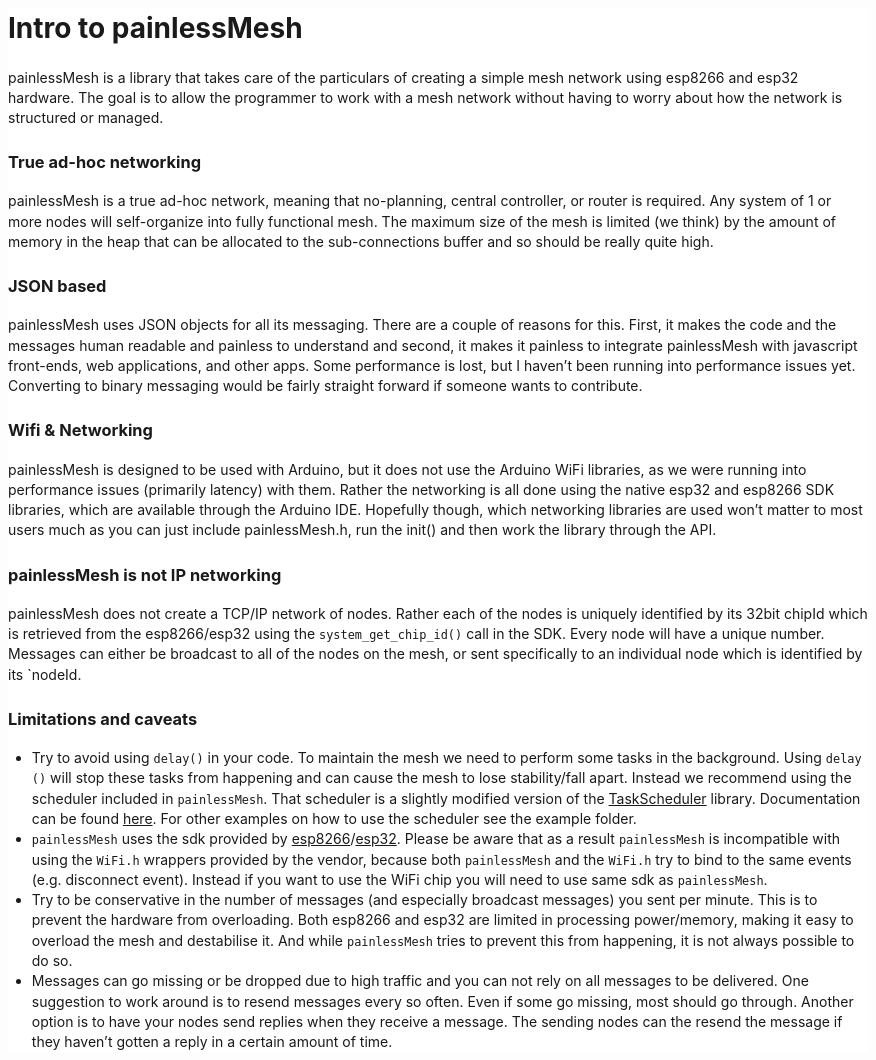 # Intro to painlessMesh

painlessMesh is a library that takes care of the particulars of creating a simple mesh network using esp8266 and esp32 hardware.  The goal is to allow the programmer to work with a mesh network without having to worry about how the network is structured or managed.

### True ad-hoc networking

painlessMesh is a true ad-hoc network, meaning that no-planning, central controller, or router is required.  Any system of 1 or more nodes will self-organize into fully functional mesh.  The maximum size of the mesh is limited (we think) by the amount of memory in the heap that can be allocated to the sub-connections buffer and so should be really quite high.

### JSON based

painlessMesh uses JSON objects for all its messaging.  There are a couple of reasons for this.  First, it makes the code and the messages human readable and painless to understand and second, it makes it painless to integrate painlessMesh with javascript front-ends, web applications, and other apps.  Some performance is lost, but I haven’t been running into performance issues yet.  Converting to binary messaging would be fairly straight forward if someone wants to contribute.

### Wifi &amp; Networking

painlessMesh is designed to be used with Arduino, but it does not use the Arduino WiFi libraries, as we were running into performance issues (primarily latency) with them.  Rather the networking is all done using the native esp32 and esp8266 SDK libraries, which are available through the Arduino IDE.  Hopefully though, which networking libraries are used won’t matter to most users much as you can just include painlessMesh.h, run the init() and then work the library through the API.

### painlessMesh is not IP networking

painlessMesh does not create a TCP/IP network of nodes. Rather each of the nodes is uniquely identified by its 32bit chipId which is retrieved from the esp8266/esp32 using the `system_get_chip_id()` call in the SDK.  Every node will have a unique number.  Messages can either be broadcast to all of the nodes on the mesh, or sent specifically to an individual node which is identified by its `nodeId.

### Limitations and caveats

- Try to avoid using `delay()` in your code. To maintain the mesh we need to perform some tasks in the background. Using `delay()` will stop these tasks from happening and can cause the mesh to lose stability/fall apart. Instead we recommend using the scheduler included in `painlessMesh`. That scheduler is a slightly modified version of the [TaskScheduler](http://playground.arduino.cc/Code/TaskScheduler) library. Documentation can be found [here](http://www.smart4smart.com/TaskScheduler.pdf). For other examples on how to use the scheduler see the example folder.
- `painlessMesh` uses the sdk provided by [esp8266](http://espressif.com/sites/default/files/documentation/2c-esp8266_non_os_sdk_api_reference_en.pdf)/[esp32](https://esp-idf.readthedocs.io/en/latest/index.html). Please be aware that as a result `painlessMesh` is incompatible with using the `WiFi.h` wrappers provided by the vendor, because both `painlessMesh` and the `WiFi.h` try to bind to the same events (e.g. disconnect event). Instead if you want to use the WiFi chip you will need to use same sdk as `painlessMesh`.
- Try to be conservative in the number of messages (and especially broadcast messages) you sent per minute. This is to prevent the hardware from overloading. Both esp8266 and esp32 are limited in processing power/memory, making it easy to overload the mesh and destabilise it. And while `painlessMesh` tries to prevent this from happening, it is not always possible to do so.
- Messages can go missing or be dropped due to high traffic and you can not rely on all messages to be delivered. One suggestion to work around is to resend messages every so often. Even if some go missing, most should go through. Another option is to have your nodes send replies when they receive a message. The sending nodes can the resend the message if they haven’t gotten a reply in a certain amount of time. 
